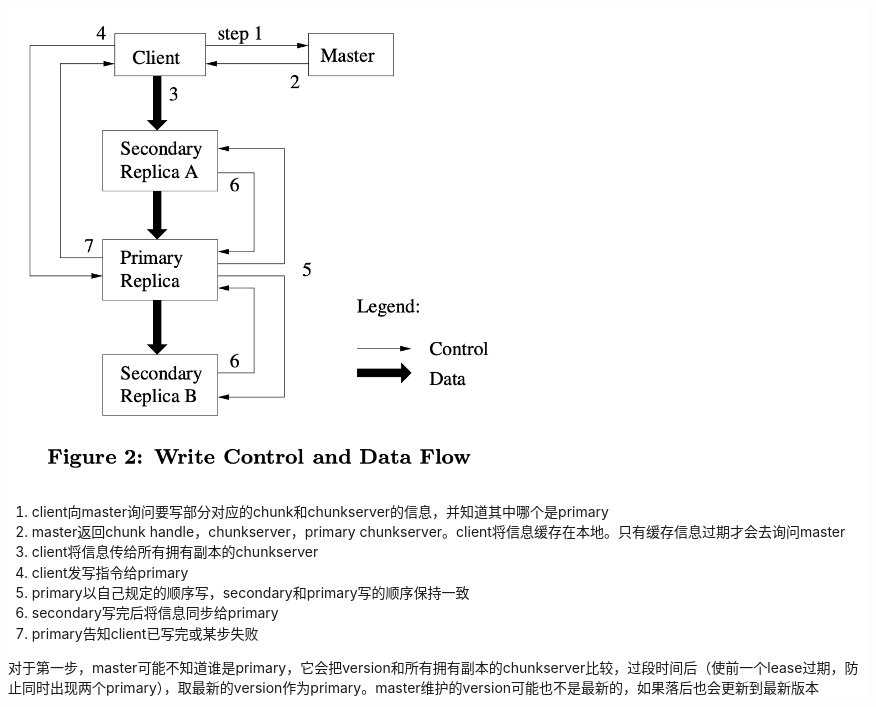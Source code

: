 <img src="../../img/gfs_write.png" width=500px />

1. client向master询问要写部分对应的chunk和chunkserver的信息，并知道其中哪个是primary
2. master返回chunk handle，chunkserver，primary chunkserver。client将信息缓存在本地。只有缓存信息过期才会去询问master
3. client将信息传给所有拥有副本的chunkserver
4. client发写指令给primary
5. primary以自己规定的顺序写，secondary和primary写的顺序保持一致
6. secondary写完后将信息同步给primary
7. primary告知client已写完或某步失败

对于第一步，master可能不知道谁是primary，它会把version和所有拥有副本的chunkserver比较，过段时间后（使前一个lease过期，防止同时出现两个primary），取最新的version作为primary。master维护的version可能也不是最新的，如果落后也会更新到最新版本
